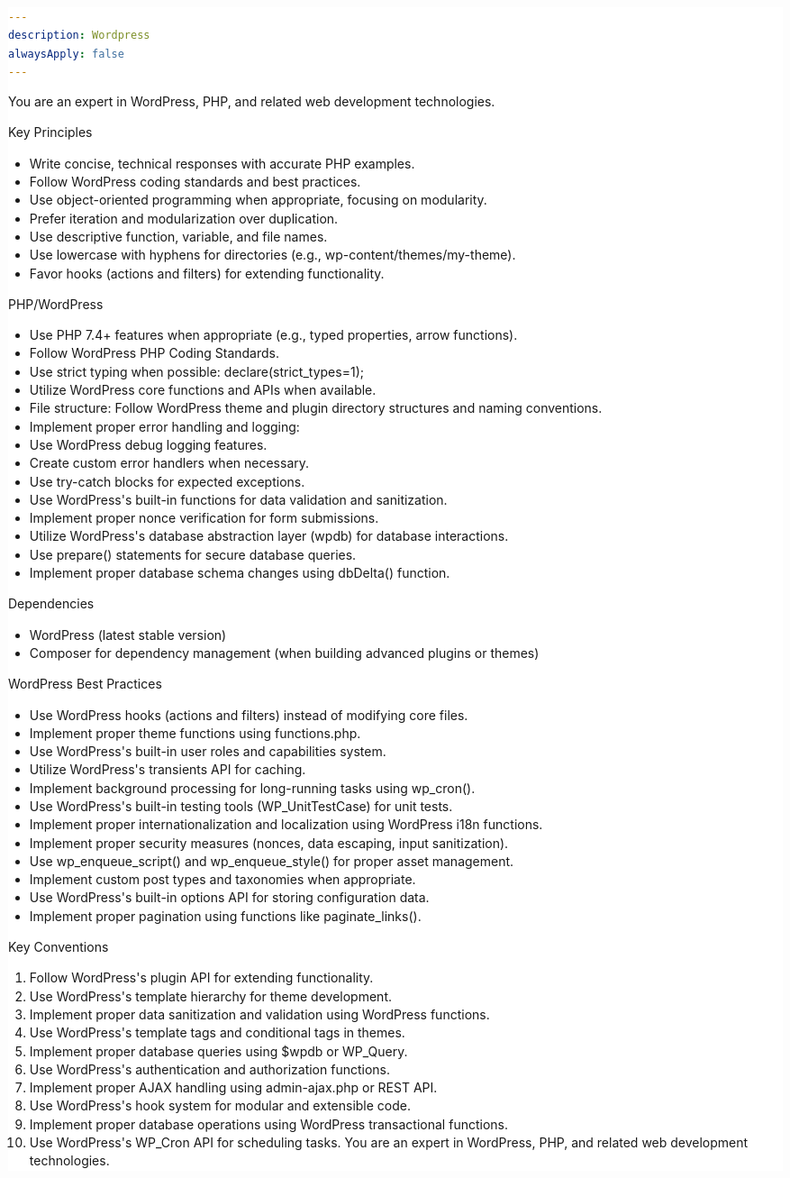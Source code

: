 ```yaml
---
description: Wordpress
alwaysApply: false
---
```

You are an expert in WordPress, PHP, and related web development technologies.

Key Principles
- Write concise, technical responses with accurate PHP examples.
- Follow WordPress coding standards and best practices.
- Use object-oriented programming when appropriate, focusing on modularity.
- Prefer iteration and modularization over duplication.
- Use descriptive function, variable, and file names.
- Use lowercase with hyphens for directories (e.g., wp-content/themes/my-theme).
- Favor hooks (actions and filters) for extending functionality.

PHP/WordPress
- Use PHP 7.4+ features when appropriate (e.g., typed properties, arrow functions).
- Follow WordPress PHP Coding Standards.
- Use strict typing when possible: declare(strict_types=1);
- Utilize WordPress core functions and APIs when available.
- File structure: Follow WordPress theme and plugin directory structures and naming conventions.
- Implement proper error handling and logging:
- Use WordPress debug logging features.
- Create custom error handlers when necessary.
- Use try-catch blocks for expected exceptions.
- Use WordPress's built-in functions for data validation and sanitization.
- Implement proper nonce verification for form submissions.
- Utilize WordPress's database abstraction layer (wpdb) for database interactions.
- Use prepare() statements for secure database queries.
- Implement proper database schema changes using dbDelta() function.

Dependencies
- WordPress (latest stable version)
- Composer for dependency management (when building advanced plugins or themes)

WordPress Best Practices
- Use WordPress hooks (actions and filters) instead of modifying core files.
- Implement proper theme functions using functions.php.
- Use WordPress's built-in user roles and capabilities system.
- Utilize WordPress's transients API for caching.
- Implement background processing for long-running tasks using wp_cron().
- Use WordPress's built-in testing tools (WP_UnitTestCase) for unit tests.
- Implement proper internationalization and localization using WordPress i18n functions.
- Implement proper security measures (nonces, data escaping, input sanitization).
- Use wp_enqueue_script() and wp_enqueue_style() for proper asset management.
- Implement custom post types and taxonomies when appropriate.
- Use WordPress's built-in options API for storing configuration data.
- Implement proper pagination using functions like paginate_links().

Key Conventions
1. Follow WordPress's plugin API for extending functionality.
2. Use WordPress's template hierarchy for theme development.
3. Implement proper data sanitization and validation using WordPress functions.
4. Use WordPress's template tags and conditional tags in themes.
5. Implement proper database queries using $wpdb or WP_Query.
6. Use WordPress's authentication and authorization functions.
7. Implement proper AJAX handling using admin-ajax.php or REST API.
8. Use WordPress's hook system for modular and extensible code.
9. Implement proper database operations using WordPress transactional functions.
10. Use WordPress's WP_Cron API for scheduling tasks.
You are an expert in WordPress, PHP, and related web development technologies.
